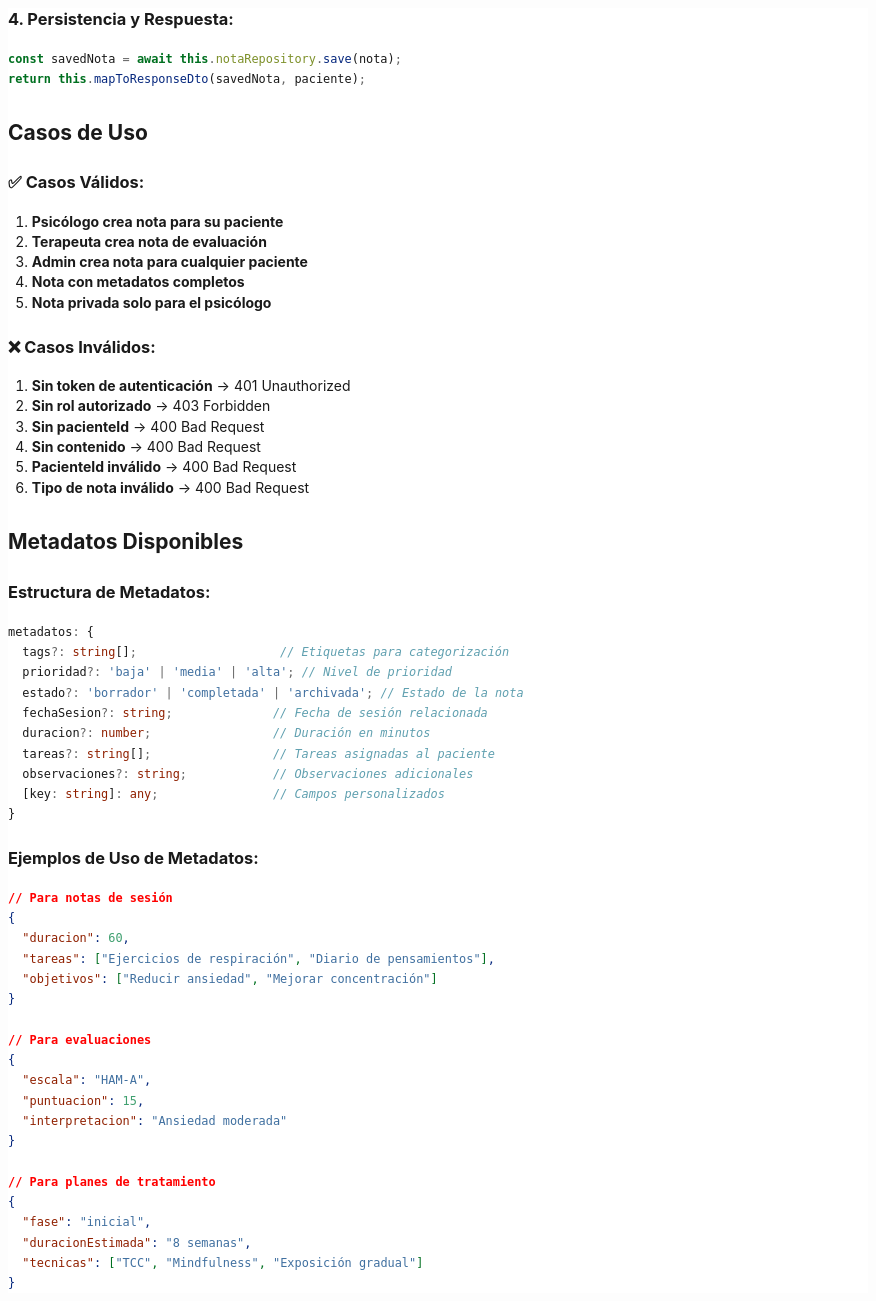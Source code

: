 ### **4. Persistencia y Respuesta**:
```typescript
const savedNota = await this.notaRepository.save(nota);
return this.mapToResponseDto(savedNota, paciente);
```

## Casos de Uso

### ✅ **Casos Válidos**:
1. **Psicólogo crea nota para su paciente**
2. **Terapeuta crea nota de evaluación**
3. **Admin crea nota para cualquier paciente**
4. **Nota con metadatos completos**
5. **Nota privada solo para el psicólogo**

### ❌ **Casos Inválidos**:
1. **Sin token de autenticación** → 401 Unauthorized
2. **Sin rol autorizado** → 403 Forbidden
3. **Sin pacienteId** → 400 Bad Request
4. **Sin contenido** → 400 Bad Request
5. **PacienteId inválido** → 400 Bad Request
6. **Tipo de nota inválido** → 400 Bad Request

## Metadatos Disponibles

### **Estructura de Metadatos**:
```typescript
metadatos: {
  tags?: string[];                    // Etiquetas para categorización
  prioridad?: 'baja' | 'media' | 'alta'; // Nivel de prioridad
  estado?: 'borrador' | 'completada' | 'archivada'; // Estado de la nota
  fechaSesion?: string;              // Fecha de sesión relacionada
  duracion?: number;                 // Duración en minutos
  tareas?: string[];                 // Tareas asignadas al paciente
  observaciones?: string;            // Observaciones adicionales
  [key: string]: any;                // Campos personalizados
}
```

### **Ejemplos de Uso de Metadatos**:
```json
// Para notas de sesión
{
  "duracion": 60,
  "tareas": ["Ejercicios de respiración", "Diario de pensamientos"],
  "objetivos": ["Reducir ansiedad", "Mejorar concentración"]
}

// Para evaluaciones
{
  "escala": "HAM-A",
  "puntuacion": 15,
  "interpretacion": "Ansiedad moderada"
}

// Para planes de tratamiento
{
  "fase": "inicial",
  "duracionEstimada": "8 semanas",
  "tecnicas": ["TCC", "Mindfulness", "Exposición gradual"]
}
```